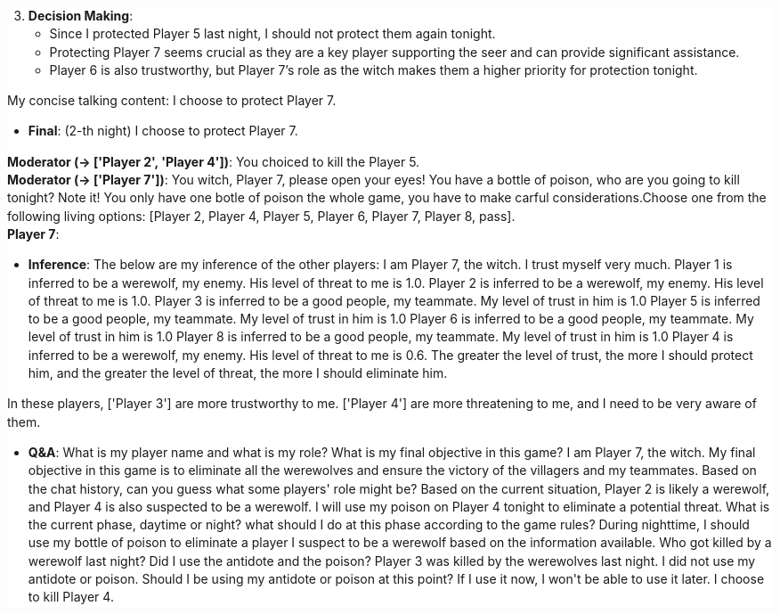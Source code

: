 3. **Decision Making**:
    - Since I protected Player 5 last night, I should not protect them again tonight.
    - Protecting Player 7 seems crucial as they are a key player supporting the seer and can provide significant assistance.
    - Player 6 is also trustworthy, but Player 7’s role as the witch makes them a higher priority for protection tonight.

My concise talking content: I choose to protect Player 7.  

- **Final**: (2-th night) I choose to protect Player 7.  

**Moderator (-> ['Player 2', 'Player 4'])**: You choiced to kill the Player 5.  
**Moderator (-> ['Player 7'])**: You witch, Player 7, please open your eyes! You have a bottle of poison, who are you going to kill tonight? Note it! You only have one botle of poison the whole game, you have to make carful considerations.Choose one from the following living options: [Player 2, Player 4, Player 5, Player 6, Player 7, Player 8, pass].   
**Player 7**:  
- **Inference**: 
The below are my inference of the other players:
I am Player 7, the witch. I trust myself very much.
Player 1 is inferred to be a werewolf, my enemy. His level of threat to me is 1.0.
Player 2 is inferred to be a werewolf, my enemy. His level of threat to me is 1.0.
Player 3 is inferred to be a good people, my teammate. My level of trust in him is 1.0
Player 5 is inferred to be a good people, my teammate. My level of trust in him is 1.0
Player 6 is inferred to be a good people, my teammate. My level of trust in him is 1.0
Player 8 is inferred to be a good people, my teammate. My level of trust in him is 1.0
Player 4 is inferred to be a werewolf, my enemy. His level of threat to me is 0.6.
The greater the level of trust, the more I should protect him, and the greater the level of threat, the more I should eliminate him.

In these players, ['Player 3'] are more trustworthy to me. ['Player 4'] are more threatening to me, and I need to be very aware of them.  
- **Q&A**: What is my player name and what is my role? What is my final objective in this game? I am Player 7, the witch. My final objective in this game is to eliminate all the werewolves and ensure the victory of the villagers and my teammates.
Based on the chat history, can you guess what some players' role might be? Based on the current situation, Player 2 is likely a werewolf, and Player 4 is also suspected to be a werewolf. I will use my poison on Player 4 tonight to eliminate a potential threat.
What is the current phase, daytime or night? what should I do at this phase according to the game rules? During nighttime, I should use my bottle of poison to eliminate a player I suspect to be a werewolf based on the information available.
Who got killed by a werewolf last night? Did I use the antidote and the poison? Player 3 was killed by the werewolves last night. I did not use my antidote or poison.
Should I be using my antidote or poison at this point? If I use it now, I won't be able to use it later. I choose to kill Player 4.
